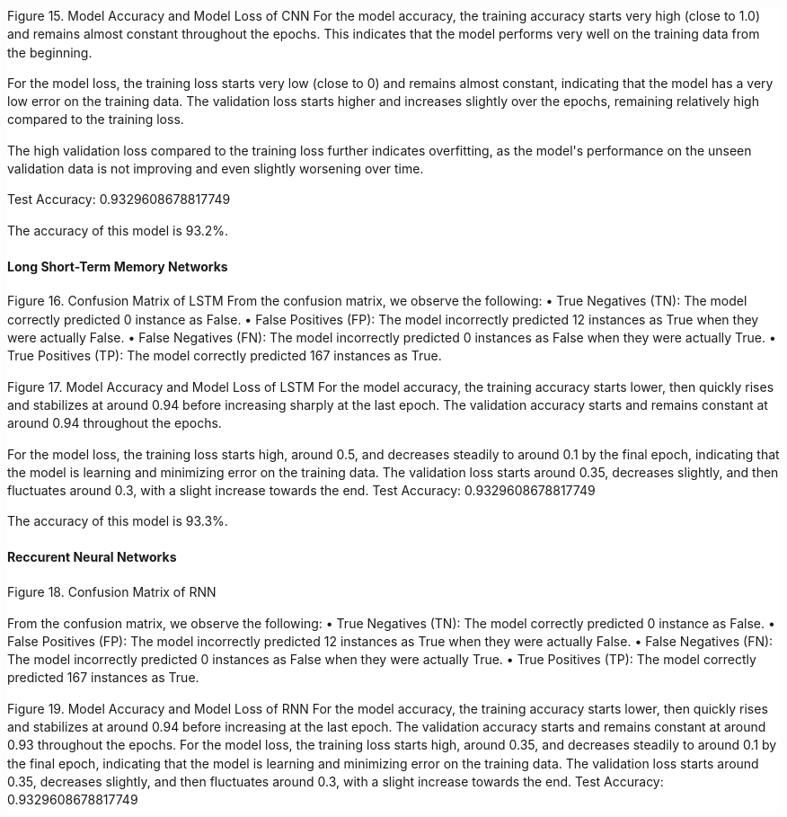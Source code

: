 Figure 15. Model Accuracy and Model Loss of CNN
For the model accuracy, the training accuracy starts very high (close to 1.0) and remains almost constant throughout the epochs. This indicates that the model performs very well on the training data from the beginning. 

For the model loss, the training loss starts very low (close to 0) and remains almost constant, indicating that the model has a very low error on the training data. The validation loss starts higher and increases slightly over the epochs, remaining relatively high compared to the training loss.

The high validation loss compared to the training loss further indicates overfitting, as the model's performance on the unseen validation data is not improving and even slightly worsening over time.

Test Accuracy: 0.9329608678817749

The accuracy of this model is 93.2%.

#### Long Short-Term Memory Networks
 
Figure 16. Confusion Matrix of LSTM
From the confusion matrix, we observe the following:
•	True Negatives (TN): The model correctly predicted 0 instance as False.
•	False Positives (FP): The model incorrectly predicted 12 instances as True when they were actually False.
•	False Negatives (FN): The model incorrectly predicted 0 instances as False when they were actually True.
•	True Positives (TP): The model correctly predicted 167 instances as True.

 
Figure 17. Model Accuracy and Model Loss of LSTM
For the model accuracy, the training accuracy starts lower, then quickly rises and stabilizes at around 0.94 before increasing sharply at the last epoch. The validation accuracy starts and remains constant at around 0.94 throughout the epochs.

For the model loss, the training loss starts high, around 0.5, and decreases steadily to around 0.1 by the final epoch, indicating that the model is learning and minimizing error on the training data. The validation loss starts around 0.35, decreases slightly, and then fluctuates around 0.3, with a slight increase towards the end.
Test Accuracy: 0.9329608678817749

The accuracy of this model is 93.3%.

#### Reccurent Neural Networks
 
Figure 18. Confusion Matrix of RNN

From the confusion matrix, we observe the following:
•	True Negatives (TN): The model correctly predicted 0 instance as False.
•	False Positives (FP): The model incorrectly predicted 12 instances as True when they were actually False.
•	False Negatives (FN): The model incorrectly predicted 0 instances as False when they were actually True.
•	True Positives (TP): The model correctly predicted 167 instances as True.

 
Figure 19. Model Accuracy and Model Loss of RNN
For the model accuracy, the training accuracy starts lower, then quickly rises and stabilizes at around 0.94 before increasing at the last epoch. The validation accuracy starts and remains constant at around 0.93 throughout the epochs.
For the model loss, the training loss starts high, around 0.35, and decreases steadily to around 0.1 by the final epoch, indicating that the model is learning and minimizing error on the training data. The validation loss starts around 0.35, decreases slightly, and then fluctuates around 0.3, with a slight increase towards the end.
Test Accuracy: 0.9329608678817749
